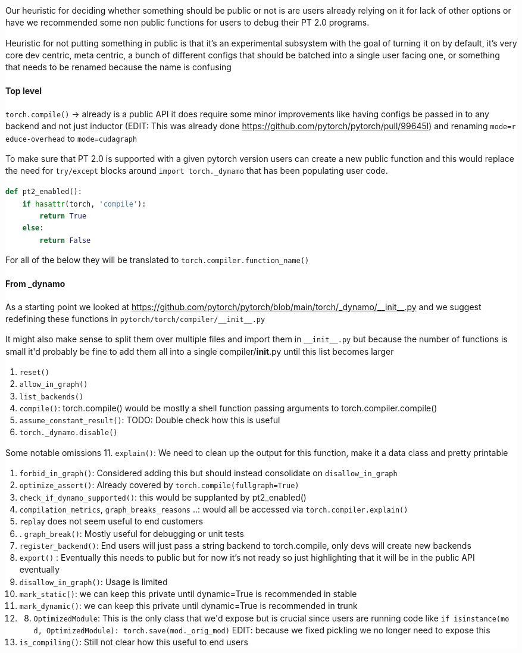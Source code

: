 Our heuristic for deciding whether something should be public or not is are users already relying on it for lack of other options or have we recommended some non public functions for users to debug their PT 2.0 programs.

Heuristic for not putting something in public is that it’s an experimental subsystem with the goal of turning it on by default, it’s very core dev centric, meta centric, a bunch of different configs that should be batched into a single user facing one, or something that needs to be renamed because the name is confusing

#### Top level
`torch.compile()` -> already is a public API it does require some minor improvements like having configs be passed in to any backend and not just inductor (EDIT: This was already done https://github.com/pytorch/pytorch/pull/99645l) and renaming `mode=reduce-overhead` to `mode=cudagraph`

To make sure that PT 2.0 is supported with a given pytorch version users can create a new public function and this would replace the need for `try/except` blocks around `import torch._dynamo` that has been populating user code.

```python
def pt2_enabled():
    if hasattr(torch, 'compile'):
        return True
    else:
        return False
```

For all of the below they will be translated to `torch.compiler.function_name()`

#### From _dynamo

As a starting point we looked at https://github.com/pytorch/pytorch/blob/main/torch/_dynamo/__init__.py and we suggest redefining these functions in `pytorch/torch/compiler/__init__.py`

It might also make sense to split them over multiple files and import them in `__init__.py` but because the number of functions is small it'd probably be fine to add them all into a single compiler/__init__.py until this list becomes larger

1. `reset()`
2. `allow_in_graph()`
10. `list_backends()`
12. `compile()`:  torch.compile() would be mostly a shell function passing arguments to torch.compiler.compile()
13. `assume_constant_result()`: TODO: Double check how this is useful
15. `torch._dynamo.disable()`

Some notable omissions
11. `explain()`: We need to clean up the output for this function, make it a data class and pretty printable
1. `forbid_in_graph()`: Considered adding this but should instead consolidate on `disallow_in_graph`
2. `optimize_assert()`: Already covered by `torch.compile(fullgraph=True)`
3. `check_if_dynamo_supported()`: this would be supplanted by pt2_enabled()
4. `compilation_metrics`, `graph_breaks_reasons` ..: would all be accessed via `torch.compiler.explain()`
5. `replay` does not seem useful to end customers
6. . `graph_break()`: Mostly useful for debugging or unit tests
9. `register_backend()`: End users will just pass a string backend to torch.compile, only devs will create new backends
10. `export()` : Eventually this needs to public but for now it’s not ready so just highlighting that it will be in the public API eventually
11. `disallow_in_graph()`: Usage is limited
12. `mark_static()`: we can keep this private until dynamic=True is recommended in stable
13. `mark_dynamic()`:  we can keep this private until dynamic=True is recommended in trunk
14. 8. `OptimizedModule`: This is the only class that we'd expose but is crucial since users are running code like `if isinstance(mod, OptimizedModule): torch.save(mod._orig_mod)` EDIT: because we fixed pickling we no longer need to
expose this
15. `is_compiling()`: Still not clear how this useful to end users